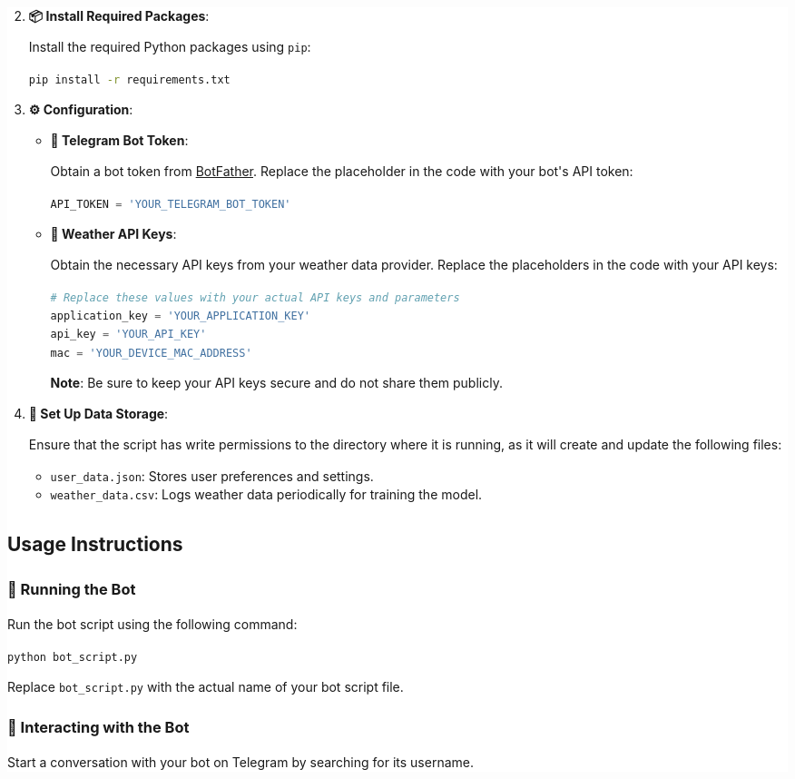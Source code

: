 2. **📦 Install Required Packages**:

   Install the required Python packages using `pip`:

   ```bash
   pip install -r requirements.txt
   ```

3. **⚙️ Configuration**:

   - **🔑 Telegram Bot Token**:

     Obtain a bot token from [BotFather](https://core.telegram.org/bots#6-botfather). Replace the placeholder in the code with your bot's API token:

     ```python
     API_TOKEN = 'YOUR_TELEGRAM_BOT_TOKEN'
     ```

   - **🔑 Weather API Keys**:

     Obtain the necessary API keys from your weather data provider. Replace the placeholders in the code with your API keys:

     ```python
     # Replace these values with your actual API keys and parameters
     application_key = 'YOUR_APPLICATION_KEY'
     api_key = 'YOUR_API_KEY'
     mac = 'YOUR_DEVICE_MAC_ADDRESS'
     ```

     **Note**: Be sure to keep your API keys secure and do not share them publicly.

4. **💾 Set Up Data Storage**:

   Ensure that the script has write permissions to the directory where it is running, as it will create and update the following files:

   - `user_data.json`: Stores user preferences and settings.
   - `weather_data.csv`: Logs weather data periodically for training the model.

## Usage Instructions

### 🚀 Running the Bot

Run the bot script using the following command:

```bash
python bot_script.py
```

Replace `bot_script.py` with the actual name of your bot script file.

### 💬 Interacting with the Bot

Start a conversation with your bot on Telegram by searching for its username.
